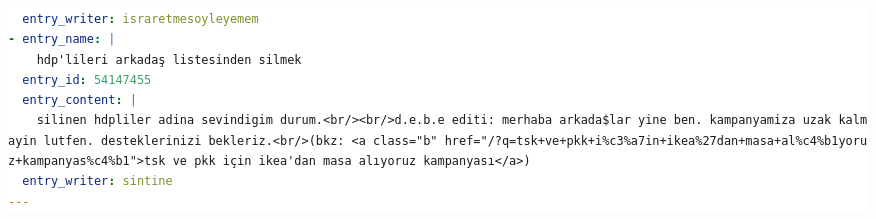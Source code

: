 ```yaml
  entry_writer: israretmesoyleyemem
- entry_name: |
    hdp'lileri arkadaş listesinden silmek
  entry_id: 54147455
  entry_content: |
    silinen hdpliler adina sevindigim durum.<br/><br/>d.e.b.e editi: merhaba arkada$lar yine ben. kampanyamiza uzak kalmayin lutfen. desteklerinizi bekleriz.<br/>(bkz: <a class="b" href="/?q=tsk+ve+pkk+i%c3%a7in+ikea%27dan+masa+al%c4%b1yoruz+kampanyas%c4%b1">tsk ve pkk için ikea'dan masa alıyoruz kampanyası</a>)
  entry_writer: sintine
---
```

